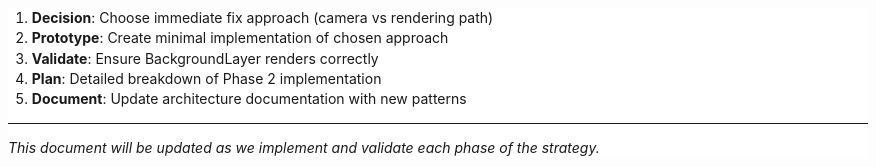 1. **Decision**: Choose immediate fix approach (camera vs rendering path)
2. **Prototype**: Create minimal implementation of chosen approach
3. **Validate**: Ensure BackgroundLayer renders correctly
4. **Plan**: Detailed breakdown of Phase 2 implementation
5. **Document**: Update architecture documentation with new patterns

---

_This document will be updated as we implement and validate each phase of the strategy._
